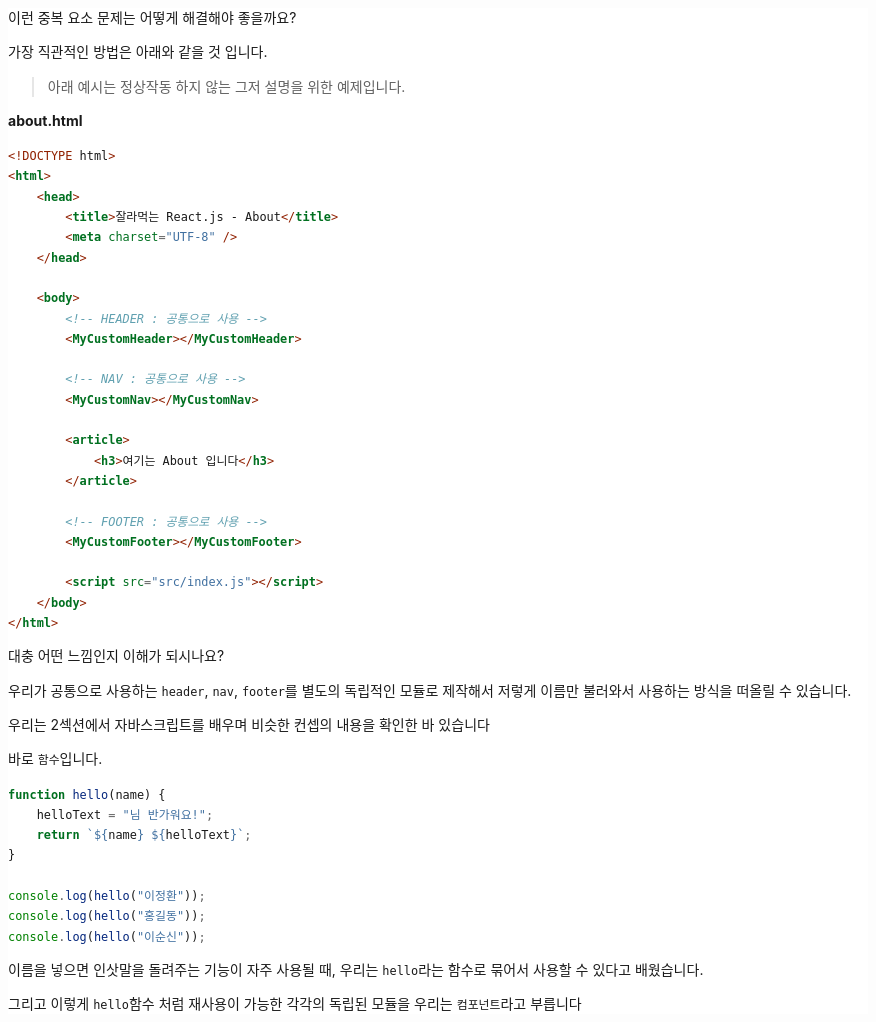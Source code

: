 이런 중복 요소 문제는 어떻게 해결해야 좋을까요?

가장 직관적인 방법은 아래와 같을 것 입니다.

> 아래 예시는 정상작동 하지 않는 그저 설명을 위한 예제입니다.

**about.html**

```html
<!DOCTYPE html>
<html>
    <head>
        <title>잘라먹는 React.js - About</title>
        <meta charset="UTF-8" />
    </head>

    <body>
        <!-- HEADER : 공통으로 사용 -->
        <MyCustomHeader></MyCustomHeader>

        <!-- NAV : 공통으로 사용 -->
        <MyCustomNav></MyCustomNav>

        <article>
            <h3>여기는 About 입니다</h3>
        </article>

        <!-- FOOTER : 공통으로 사용 -->
        <MyCustomFooter></MyCustomFooter>

        <script src="src/index.js"></script>
    </body>
</html>
```

대충 어떤 느낌인지 이해가 되시나요?

우리가 공통으로 사용하는 `header`, `nav`, `footer`를 별도의 독립적인 모듈로 제작해서 저렇게 이름만 불러와서 사용하는 방식을 떠올릴 수 있습니다.

우리는 2섹션에서 자바스크립트를 배우며 비슷한 컨셉의 내용을 확인한 바 있습니다

바로 `함수`입니다.

```javascript
function hello(name) {
    helloText = "님 반가워요!";
    return `${name} ${helloText}`;
}

console.log(hello("이정환"));
console.log(hello("홍길동"));
console.log(hello("이순신"));
```

이름을 넣으면 인삿말을 돌려주는 기능이 자주 사용될 때, 우리는 `hello`라는 함수로 묶어서 사용할 수 있다고 배웠습니다.

그리고 이렇게 `hello`함수 처럼 재사용이 가능한 각각의 독립된 모듈을 우리는 `컴포넌트`라고 부릅니다
